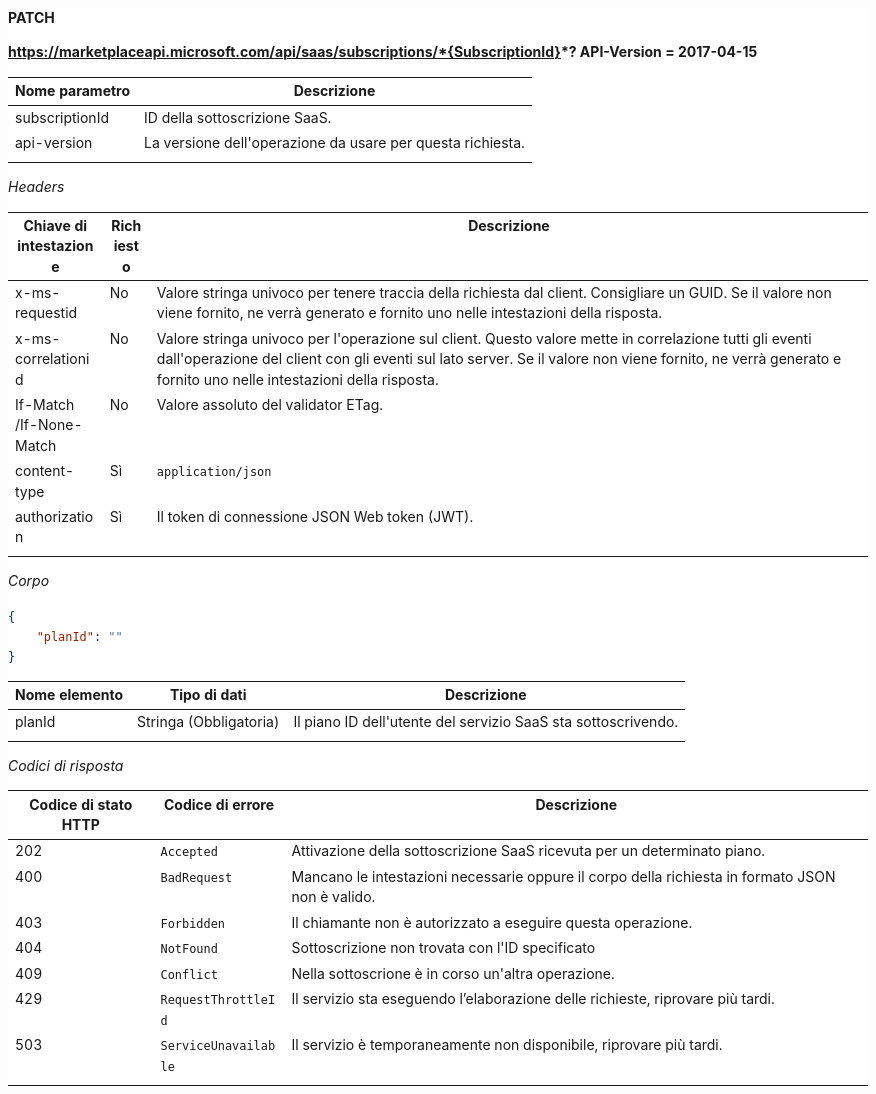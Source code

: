 **PATCH**

**https://marketplaceapi.microsoft.com/api/saas/subscriptions/*{SubscriptionId}*? API-Version = 2017-04-15**

| **Nome parametro**  | **Descrizione**                                       |
|---------------------|-------------------------------------------------------|
| subscriptionId      | ID della sottoscrizione SaaS.                              |
| api-version         | La versione dell'operazione da usare per questa richiesta. |
|  |  |

*Headers*

| **Chiave di intestazione**          | **Richiesto** | **Descrizione**                                                                                                                                                                                                                  |
|-------------------------|--------------|---------------------------------------------------------------------------------------------------------------------|
| x-ms-requestid          | No           | Valore stringa univoco per tenere traccia della richiesta dal client. Consigliare un GUID. Se il valore non viene fornito, ne verrà generato e fornito uno nelle intestazioni della risposta.   |
| x-ms-correlationid      | No           | Valore stringa univoco per l'operazione sul client. Questo valore mette in correlazione tutti gli eventi dall'operazione del client con gli eventi sul lato server. Se il valore non viene fornito, ne verrà generato e fornito uno nelle intestazioni della risposta. |
| If-Match /If-None-Match | No           | Valore assoluto del validator ETag.                              |
| content-type            | Sì          | `application/json`                                        |
| authorization           | Sì          | Il token di connessione JSON Web token (JWT).                    |
|  |  |  |

*Corpo*

```json
{
    "planId": ""
}
```

|  **Nome elemento** |  **Tipo di dati**  | **Descrizione**                              |
|  ---------------- | -------------   | --------------------------------------       |
|  planId           |  Stringa (Obbligatoria)         | Il piano ID dell'utente del servizio SaaS sta sottoscrivendo.          |
|  |  |  |

*Codici di risposta*

| **Codice di stato HTTP** | **Codice di errore**     | **Descrizione**                                                           |
|----------------------|--------------------|---------------------------------------------------------------------------|
| 202                  | `Accepted`           | Attivazione della sottoscrizione SaaS ricevuta per un determinato piano.                   |
| 400                  | `BadRequest`         | Mancano le intestazioni necessarie oppure il corpo della richiesta in formato JSON non è valido. |
| 403                  | `Forbidden`          | Il chiamante non è autorizzato a eseguire questa operazione.                   |
| 404                  | `NotFound`           | Sottoscrizione non trovata con l'ID specificato                                  |
| 409                  | `Conflict`           | Nella sottoscrione è in corso un'altra operazione.                     |
| 429                  | `RequestThrottleId`  | Il servizio sta eseguendo l’elaborazione delle richieste, riprovare più tardi.                  |
| 503                  | `ServiceUnavailable` | Il servizio è temporaneamente non disponibile, riprovare più tardi.                          |
|  |  |  |
